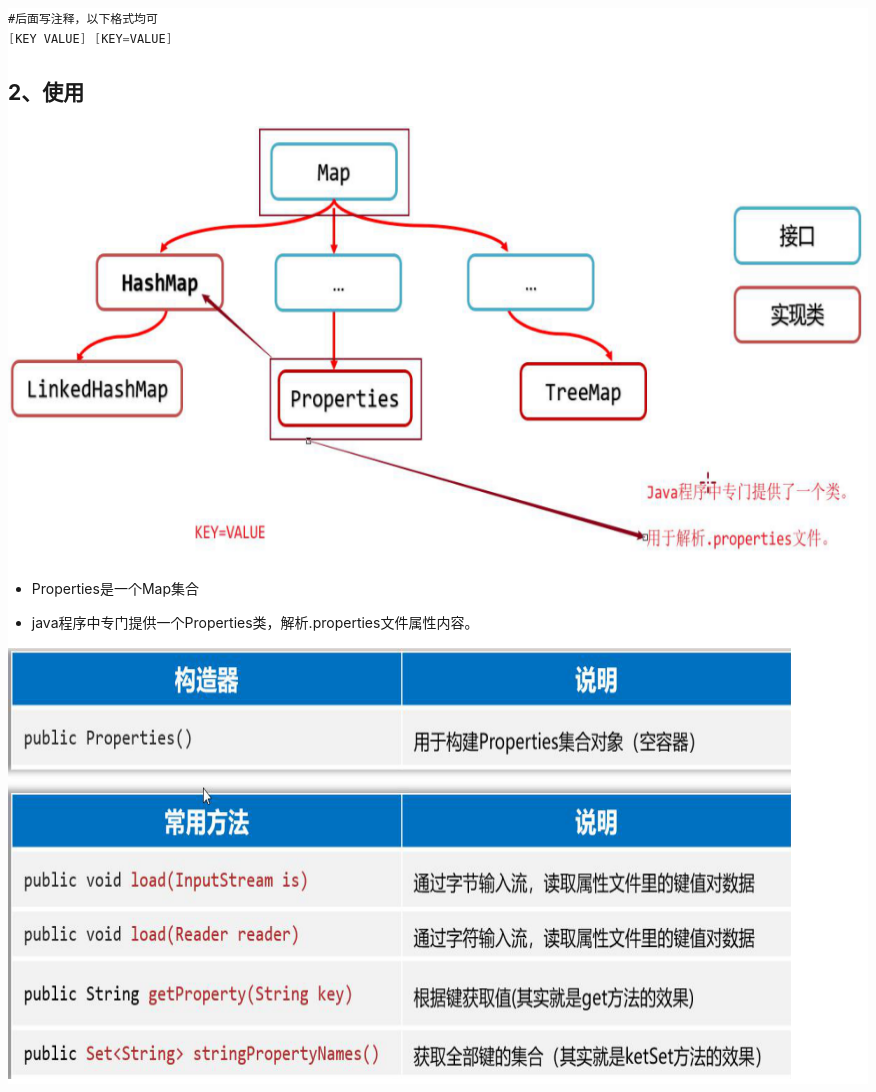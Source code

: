 ```java
#后面写注释，以下格式均可
[KEY VALUE] [KEY=VALUE]
```

## 2、使用

![image-20230307092432607](assets/image-20230307092432607.png)

- Properties是一个Map集合

- java程序中专门提供一个Properties类，解析.properties文件属性内容。

![image-20230307092751558](assets/image-20230307092751558.png)
